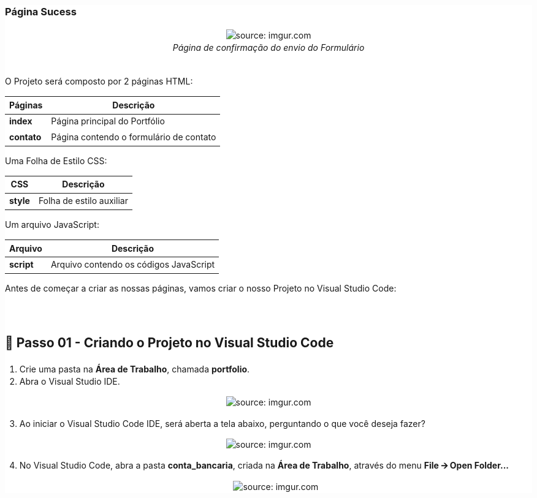 <h3>Página Sucess</h3>



<div align="center">
    <img src="mudar" title="source: imgur.com" />
    <figcaption><i>Página de confirmação do envio do Formulário</i></figcaption>
</div>



<br />

O Projeto será composto por 2 páginas HTML:

| Páginas     | Descrição                               |
| ----------- | --------------------------------------- |
| **index**   | Página principal do Portfólio           |
| **contato** | Página contendo o formulário de contato |

Uma Folha de Estilo CSS:

| CSS       | Descrição                |
| --------- | ------------------------ |
| **style** | Folha de estilo auxiliar |

Um arquivo JavaScript:

| Arquivo    | Descrição                              |
| ---------- | -------------------------------------- |
| **script** | Arquivo contendo os códigos JavaScript |

Antes de começar a criar as nossas páginas, vamos criar o nosso Projeto no Visual Studio Code:

<br />

<h2>👣 Passo 01 - Criando o Projeto no Visual Studio Code</h2>



1. Crie uma pasta na **Área de Trabalho**, chamada **portfolio**.
2. Abra o Visual Studio IDE.

<div align="center">
  <img src="https://i.imgur.com/JCbPbZ4.png" title="source: imgur.com" />
</div>

3. Ao iniciar o Visual Studio Code IDE, será aberta a tela abaixo, perguntando o que você deseja fazer?

<div align="center"><img src="https://i.imgur.com/AtTA7K4.png" title="source: imgur.com" /></div>

4. No Visual Studio Code, abra a pasta **conta_bancaria**, criada na **Área de Trabalho**, através do menu **File 🡪 Open Folder...**

   <div align="center"><img src="https://i.imgur.com/TgvVW26.png" title="source: imgur.com" /></div>
